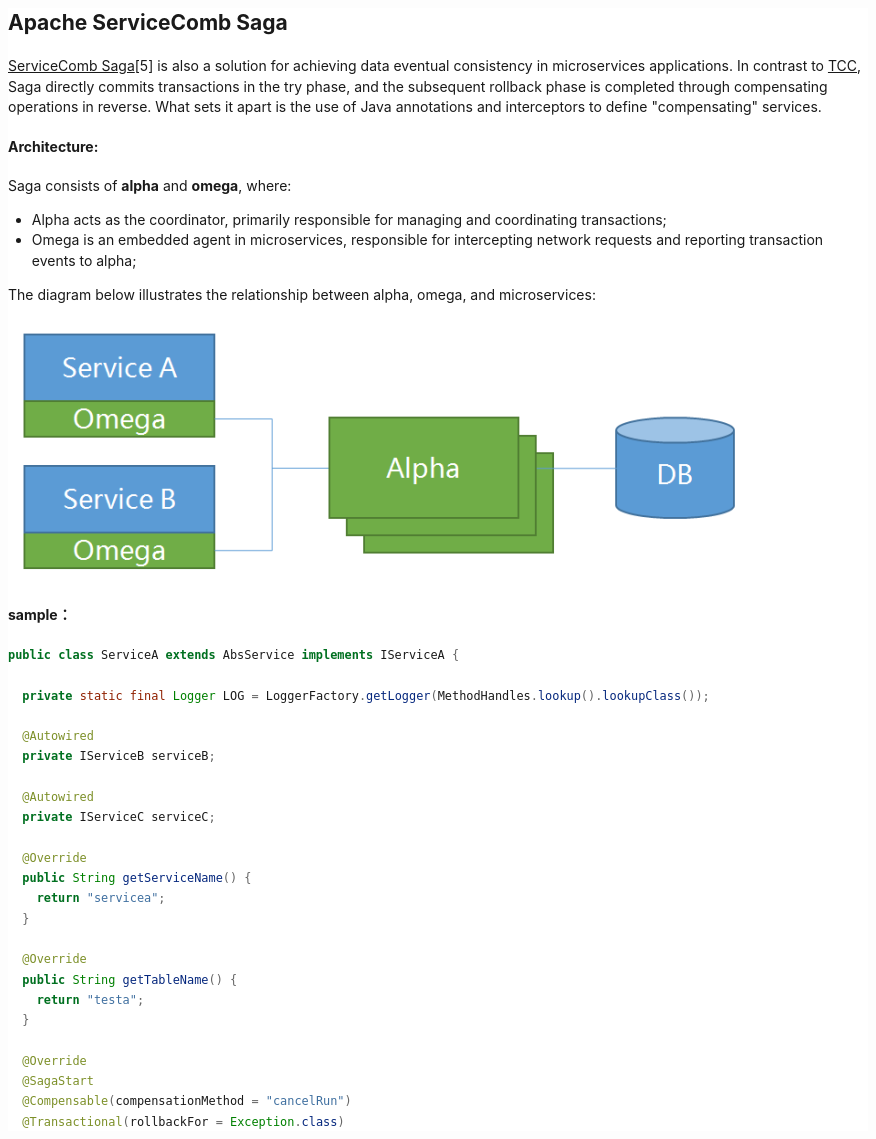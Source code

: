 <a name="scN9h"></a>

## Apache ServiceComb Saga

[ServiceComb Saga](https://github.com/apache/incubator-servicecomb-saga)[5] is also a solution for achieving data eventual consistency in microservices applications. In contrast to [TCC](http://design.inf.usi.ch/sites/default/files/biblio/rest-tcc.pdf), Saga directly commits transactions in the try phase, and the subsequent rollback phase is completed through compensating operations in reverse. What sets it apart is the use of Java annotations and interceptors to define "compensating" services.<br />

#### Architecture:

Saga consists of **alpha** and **omega**, where:

- Alpha acts as the coordinator, primarily responsible for managing and coordinating transactions;<br />
- Omega is an embedded agent in microservices, responsible for intercepting network requests and reporting transaction events to alpha;<br />

The diagram below illustrates the relationship between alpha, omega, and microservices:<br />

![ServiceComb Saga](/img/saga/service-comb-saga.png?raw=true)

<a name="ggflbq"></a>

#### sample：

```java
public class ServiceA extends AbsService implements IServiceA {

  private static final Logger LOG = LoggerFactory.getLogger(MethodHandles.lookup().lookupClass());

  @Autowired
  private IServiceB serviceB;

  @Autowired
  private IServiceC serviceC;

  @Override
  public String getServiceName() {
    return "servicea";
  }

  @Override
  public String getTableName() {
    return "testa";
  }

  @Override
  @SagaStart
  @Compensable(compensationMethod = "cancelRun")
  @Transactional(rollbackFor = Exception.class)
```